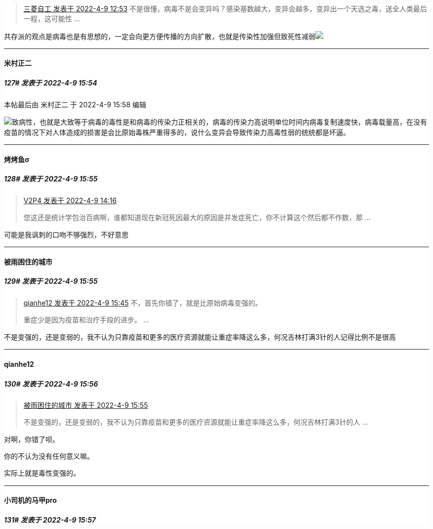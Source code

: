 <blockquote><a href="httphttps://bbs.saraba1st.com/2b/forum.php?mod=redirect&amp;goto=findpost&amp;pid=55375851&amp;ptid=2063469" target="_blank">三菱自工 发表于 2022-4-9 12:53</a>
不是很懂，病毒不是会变异吗？感染基数越大，变异会越多，变异出一个天选之毒，送全人类最后一程，这可能性 ...</blockquote>
共存派的观点是病毒也是有思想的，一定会向更方便传播的方向扩散，也就是传染性加强但致死性减弱<img src="https://static.saraba1st.com/image/smiley/face2017/037.png" referrerpolicy="no-referrer">

*****

####  米村正二  
##### 127#       发表于 2022-4-9 15:54

 本帖最后由 米村正二 于 2022-4-9 15:58 编辑 

<img src="https://static.saraba1st.com/image/smiley/face2017/212.png" referrerpolicy="no-referrer">致病性，也就是大致等于病毒的毒性是和病毒的传染力正相关的，病毒的传染力高说明单位时间内病毒复制速度快，病毒载量高，在没有疫苗的情况下对人体造成的损害是会比原始毒株严重得多的，说什么变异会导致传染力高毒性弱的统统都是坏逼。

*****

####  烤烤鱼σ  
##### 128#       发表于 2022-4-9 15:55

<blockquote><a href="httphttps://bbs.saraba1st.com/2b/forum.php?mod=redirect&amp;goto=findpost&amp;pid=55376750&amp;ptid=2063469" target="_blank">V2P4 发表于 2022-4-9 14:16</a>

您这还是统计学包治百病啊，谁都知道现在新冠死因最大的原因是并发症死亡，你不计算这个然后都不作数，那 ...</blockquote>
可能是我讽刺的口吻不够强烈，不好意思

*****

####  被雨困住的城市  
##### 129#       发表于 2022-4-9 15:55

<blockquote><a href="httphttps://bbs.saraba1st.com/2b/forum.php?mod=redirect&amp;goto=findpost&amp;pid=55377707&amp;ptid=2063469" target="_blank">qianhe12 发表于 2022-4-9 15:45</a>
不，首先你错了，就是比原始病毒变强的。

重症少是因为疫苗和治疗手段的进步。 ...</blockquote>
不是变强的，还是变弱的，我不认为只靠疫苗和更多的医疗资源就能让重症率降这么多，何况吉林打满3针的人记得比例不是很高

*****

####  qianhe12  
##### 130#       发表于 2022-4-9 15:56

<blockquote><a href="httphttps://bbs.saraba1st.com/2b/forum.php?mod=redirect&amp;goto=findpost&amp;pid=55377819&amp;ptid=2063469" target="_blank">被雨困住的城市 发表于 2022-4-9 15:55</a>

不是变强的，还是变弱的，我不认为只靠疫苗和更多的医疗资源就能让重症率降这么多，何况吉林打满3针的人 ...</blockquote>
对啊，你错了呗。

你的不认为没有任何意义嘛。

实际上就是毒性变强的。

*****

####  小司机的马甲pro  
##### 131#       发表于 2022-4-9 15:57
